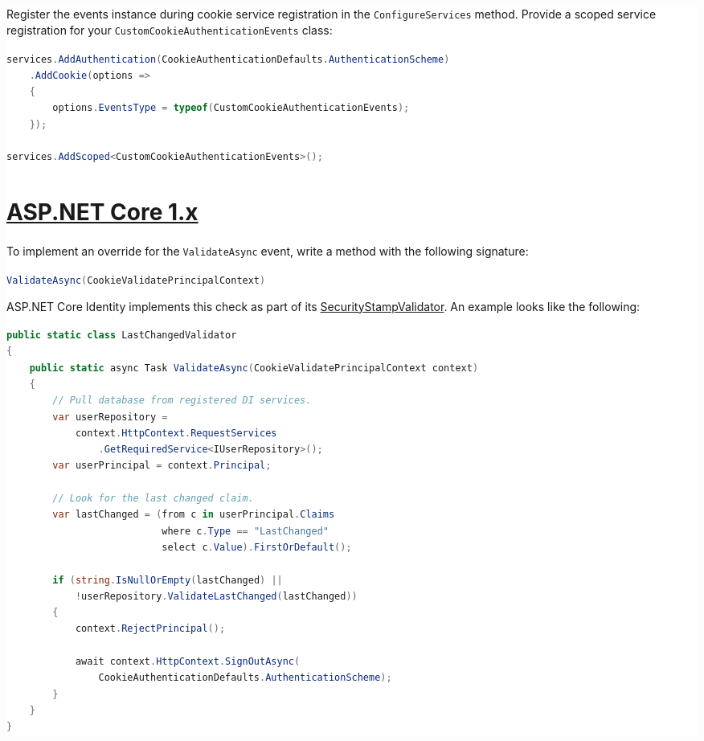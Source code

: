 Register the events instance during cookie service registration in the `ConfigureServices` method. Provide a scoped service registration for your `CustomCookieAuthenticationEvents` class:

```csharp
services.AddAuthentication(CookieAuthenticationDefaults.AuthenticationScheme)
    .AddCookie(options =>
    {
        options.EventsType = typeof(CustomCookieAuthenticationEvents);
    });

services.AddScoped<CustomCookieAuthenticationEvents>();
```

# [ASP.NET Core 1.x](#tab/aspnetcore1x)

To implement an override for the `ValidateAsync` event, write a method with the following signature:

```csharp
ValidateAsync(CookieValidatePrincipalContext)
```

ASP.NET Core Identity implements this check as part of its [SecurityStampValidator](/dotnet/api/microsoft.aspnetcore.identity.securitystampvalidator-1.validateasync). An example looks like the following:

```csharp
public static class LastChangedValidator
{
    public static async Task ValidateAsync(CookieValidatePrincipalContext context)
    {
        // Pull database from registered DI services.
        var userRepository = 
            context.HttpContext.RequestServices
                .GetRequiredService<IUserRepository>();
        var userPrincipal = context.Principal;

        // Look for the last changed claim.
        var lastChanged = (from c in userPrincipal.Claims
                           where c.Type == "LastChanged"
                           select c.Value).FirstOrDefault();

        if (string.IsNullOrEmpty(lastChanged) ||
            !userRepository.ValidateLastChanged(lastChanged))
        {
            context.RejectPrincipal();

            await context.HttpContext.SignOutAsync(
                CookieAuthenticationDefaults.AuthenticationScheme);
        }
    }
}
```
